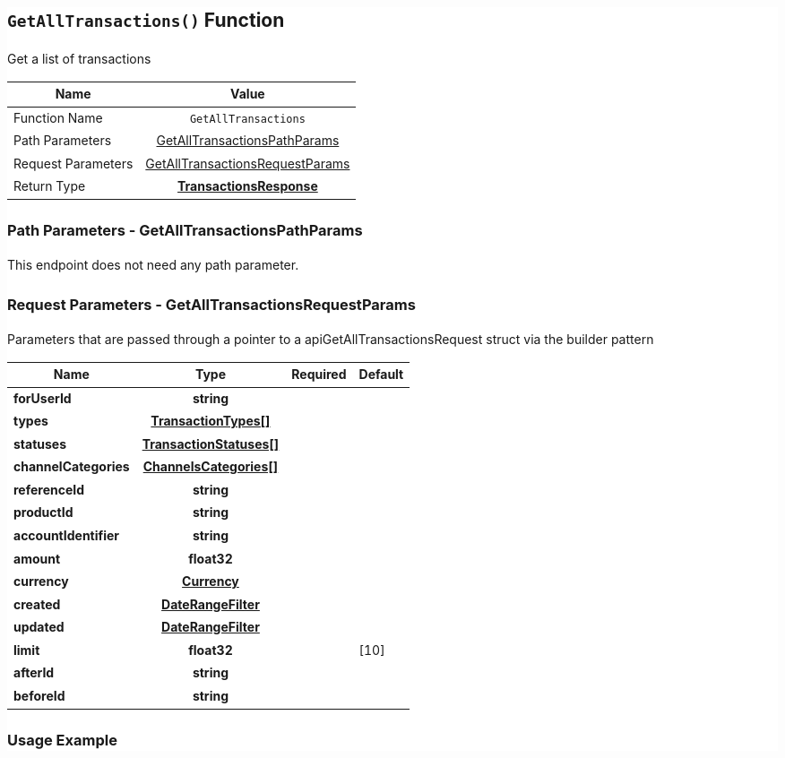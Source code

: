 ## `GetAllTransactions()` Function

Get a list of transactions



| Name          |    Value 	     |
|--------------------|:-------------:|
| Function Name | `GetAllTransactions` |
| Path Parameters  |  [GetAllTransactionsPathParams](#request-parameters--GetAllTransactionsPathParams)	 |
| Request Parameters  |  [GetAllTransactionsRequestParams](#request-parameters--GetAllTransactionsRequestParams)	 |
| Return Type  | [**TransactionsResponse**](balance_and_transaction/TransactionsResponse.md) |

### Path Parameters - GetAllTransactionsPathParams
This endpoint does not need any path parameter.


### Request Parameters - GetAllTransactionsRequestParams

Parameters that are passed through a pointer to a apiGetAllTransactionsRequest struct via the builder pattern

|Name | Type | Required |Default |
|-------------|:-------------:|:-------------:|-------------|
|  **forUserId** |**string**|  |  | 
|  **types** |[**TransactionTypes[]**](balance_and_transaction/TransactionTypes.md)|  |  | 
|  **statuses** |[**TransactionStatuses[]**](balance_and_transaction/TransactionStatuses.md)|  |  | 
|  **channelCategories** |[**ChannelsCategories[]**](balance_and_transaction/ChannelsCategories.md)|  |  | 
|  **referenceId** |**string**|  |  | 
|  **productId** |**string**|  |  | 
|  **accountIdentifier** |**string**|  |  | 
|  **amount** |**float32**|  |  | 
|  **currency** |[**Currency**](balance_and_transaction/Currencybalance_and_transaction/.md)|  |  | 
|  **created** |[**DateRangeFilter**](balance_and_transaction/DateRangeFilterbalance_and_transaction/.md)|  |  | 
|  **updated** |[**DateRangeFilter**](balance_and_transaction/DateRangeFilterbalance_and_transaction/.md)|  |  | 
|  **limit** |**float32**|  | [10] | 
|  **afterId** |**string**|  |  | 
|  **beforeId** |**string**|  |  | 

### Usage Example
